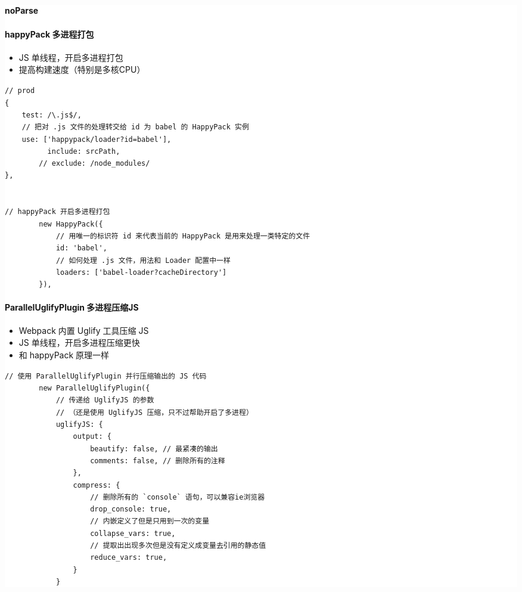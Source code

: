 #### noParse

#### happyPack 多进程打包

- JS 单线程，开启多进程打包
- 提高构建速度（特别是多核CPU）

```
// prod
{
  	test: /\.js$/,
    // 把对 .js 文件的处理转交给 id 为 babel 的 HappyPack 实例
    use: ['happypack/loader?id=babel'],
    	  include: srcPath,
        // exclude: /node_modules/
},
              
  
// happyPack 开启多进程打包
        new HappyPack({
            // 用唯一的标识符 id 来代表当前的 HappyPack 是用来处理一类特定的文件
            id: 'babel',
            // 如何处理 .js 文件，用法和 Loader 配置中一样
            loaders: ['babel-loader?cacheDirectory']
        }),
```

#### ParallelUglifyPlugin 多进程压缩JS

- Webpack 内置 Uglify 工具压缩 JS
- JS 单线程，开启多进程压缩更快
- 和 happyPack 原理一样

```
// 使用 ParallelUglifyPlugin 并行压缩输出的 JS 代码
        new ParallelUglifyPlugin({
            // 传递给 UglifyJS 的参数
            // （还是使用 UglifyJS 压缩，只不过帮助开启了多进程）
            uglifyJS: {
                output: {
                    beautify: false, // 最紧凑的输出
                    comments: false, // 删除所有的注释
                },
                compress: {
                    // 删除所有的 `console` 语句，可以兼容ie浏览器
                    drop_console: true,
                    // 内嵌定义了但是只用到一次的变量
                    collapse_vars: true,
                    // 提取出出现多次但是没有定义成变量去引用的静态值
                    reduce_vars: true,
                }
            }
```
